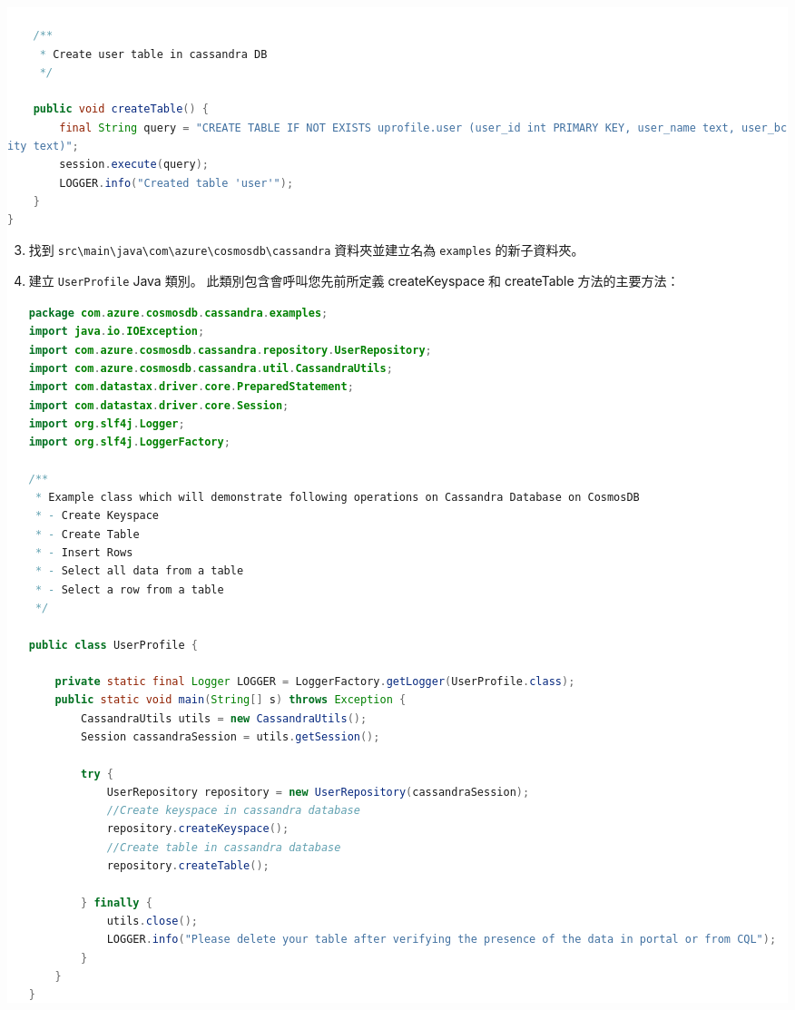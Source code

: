    ```java
   
       /** 
        * Create user table in cassandra DB 
        */ 
   
       public void createTable() { 
           final String query = "CREATE TABLE IF NOT EXISTS uprofile.user (user_id int PRIMARY KEY, user_name text, user_bcity text)"; 
           session.execute(query); 
           LOGGER.info("Created table 'user'"); 
       } 
   } 
   ```

3. 找到 `src\main\java\com\azure\cosmosdb\cassandra` 資料夾並建立名為 `examples` 的新子資料夾。

4. 建立 `UserProfile` Java 類別。 此類別包含會呼叫您先前所定義 createKeyspace 和 createTable 方法的主要方法： 

   ```java
   package com.azure.cosmosdb.cassandra.examples; 
   import java.io.IOException; 
   import com.azure.cosmosdb.cassandra.repository.UserRepository; 
   import com.azure.cosmosdb.cassandra.util.CassandraUtils; 
   import com.datastax.driver.core.PreparedStatement; 
   import com.datastax.driver.core.Session; 
   import org.slf4j.Logger; 
   import org.slf4j.LoggerFactory; 
   
   /** 
    * Example class which will demonstrate following operations on Cassandra Database on CosmosDB 
    * - Create Keyspace 
    * - Create Table 
    * - Insert Rows 
    * - Select all data from a table 
    * - Select a row from a table 
    */ 
   
   public class UserProfile { 
   
       private static final Logger LOGGER = LoggerFactory.getLogger(UserProfile.class); 
       public static void main(String[] s) throws Exception { 
           CassandraUtils utils = new CassandraUtils(); 
           Session cassandraSession = utils.getSession(); 
   
           try { 
               UserRepository repository = new UserRepository(cassandraSession); 
               //Create keyspace in cassandra database 
               repository.createKeyspace(); 
               //Create table in cassandra database 
               repository.createTable(); 
   
           } finally { 
               utils.close(); 
               LOGGER.info("Please delete your table after verifying the presence of the data in portal or from CQL"); 
           } 
       } 
   } 
   ```
 